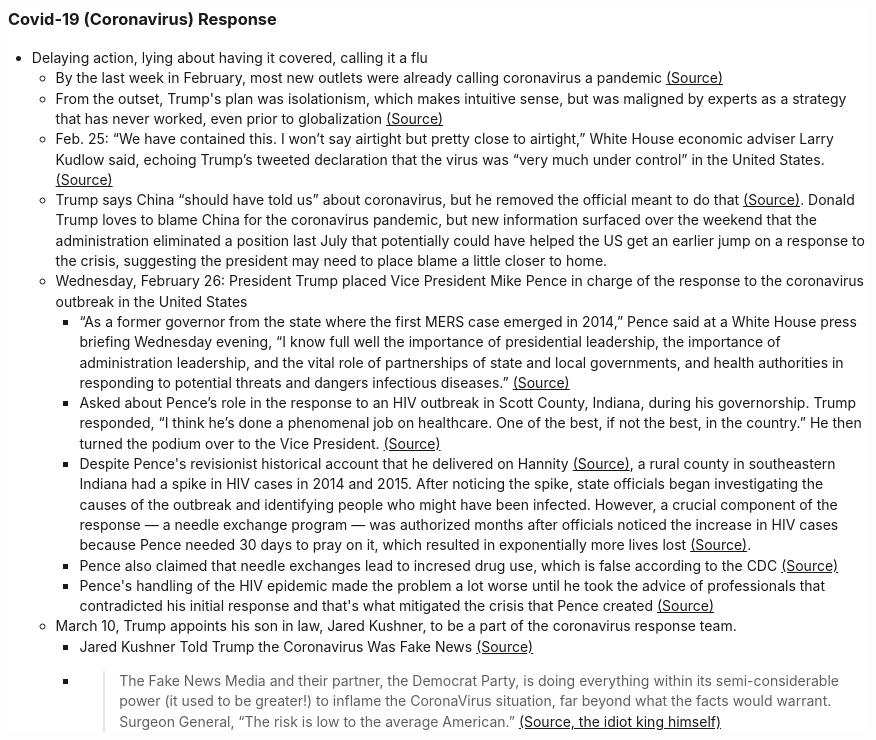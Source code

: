 ### Covid-19 (Coronavirus) Response
- Delaying action, lying about having it covered, calling it a flu
  - By the last week in February, most new outlets were already calling coronavirus a pandemic [(Source)](https://www.vox.com/2020/2/23/21149327/coronavirus-pandemic-meaning-italy)
  - From the outset, Trump's plan was isolationism, which makes intuitive sense, but was maligned by experts as a strategy that has never worked, even prior to globalization [(Source)](https://time.com/5797636/trump-botched-coronavirus-response/)
  - Feb. 25: “We have contained this. I won’t say airtight but pretty close to airtight,” White House economic adviser Larry Kudlow said, echoing Trump’s tweeted declaration that the virus was “very much under control” in the United States. [(Source)](https://time.com/5797636/trump-botched-coronavirus-response/)
  - Trump says China “should have told us” about coronavirus, but he removed the official meant to do that [(Source)](https://www.vox.com/policy-and-politics/2020/3/23/21190713/coronavirus-trump-china-cdc-embed-quick). Donald Trump loves to blame China for the coronavirus pandemic, but new information surfaced over the weekend that the administration eliminated a position last July that potentially could have helped the US get an earlier jump on a response to the crisis, suggesting the president may need to place blame a little closer to home.
  - Wednesday, February 26: President Trump placed Vice President Mike Pence in charge of the response to the coronavirus outbreak in the United States
    - “As a former governor from the state where the first MERS case emerged in 2014,” Pence said at a White House press briefing Wednesday evening, “I know full well the importance of presidential leadership, the importance of administration leadership, and the vital role of partnerships of state and local governments, and health authorities in responding to potential threats and dangers infectious diseases.” [(Source)](https://www.politico.com/news/magazine/2020/03/02/how-mike-pence-made-indianas-hiv-outbreak-worse-118648)
    - Asked about Pence’s role in the response to an HIV outbreak in Scott County, Indiana, during his governorship. Trump responded, “I think he’s done a phenomenal job on healthcare. One of the best, if not the best, in the country.” He then turned the podium over to the Vice President. [(Source)](https://www.politico.com/news/magazine/2020/03/02/how-mike-pence-made-indianas-hiv-outbreak-worse-118648)
    - Despite Pence's revisionist historical account that he delivered on Hannity [(Source)](https://video.foxnews.com/v/6136713991001#sp=show-clips), a rural county in southeastern Indiana had a spike in HIV cases in 2014 and 2015. After noticing the spike, state officials began investigating the causes of the outbreak and identifying people who might have been infected. However, a crucial component of the response — a needle exchange program — was authorized months after officials noticed the increase in HIV cases because Pence needed 30 days to pray on it, which resulted in exponentially more lives lost [(Source)](https://www.politifact.com/factchecks/2020/mar/05/mike-pence/fact-checking-pences-defense-response-indiana-hiv-/).
    - Pence also claimed that needle exchanges lead to incresed drug use, which is false according to the CDC [(Source)](https://www.cdc.gov/ssp/syringe-services-programs-faq.html)
    - Pence's handling of the HIV epidemic made the problem a lot worse until he took the advice of professionals that contradicted his initial response and that's what mitigated the crisis that Pence created [(Source)](https://www.politico.com/news/magazine/2020/03/02/how-mike-pence-made-indianas-hiv-outbreak-worse-118648)
  - March 10, Trump appoints his son in law, Jared Kushner, to be a part of the coronavirus response team.
    - Jared Kushner Told Trump the Coronavirus Was Fake News [(Source)](https://www.vanityfair.com/news/2020/03/jared-kushner-coronavirus-fake-news)
    - > The Fake News Media and their partner, the Democrat Party, is doing everything within its semi-considerable power (it used to be greater!) to inflame the CoronaVirus situation, far beyond what the facts would warrant. Surgeon General, “The risk is low to the average American.” [(Source, the idiot king himself)](https://twitter.com/realDonaldTrump/status/1236975196642390022)
